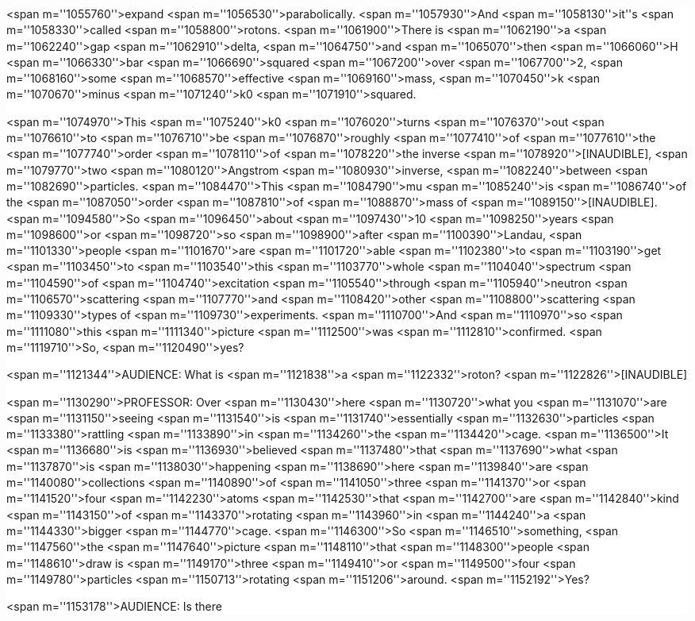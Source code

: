   <span m=''1055760''>expand</span> <span m=''1056530''>parabolically.</span> <span
  m=''1057930''>And</span> <span m=''1058130''>it''s</span> <span m=''1058330''>called</span>
  <span m=''1058800''>rotons.</span> <span m=''1061900''>There is</span> <span m=''1062190''>a</span>
  <span m=''1062240''>gap</span> <span m=''1062910''>delta,</span> <span m=''1064750''>and</span>
  <span m=''1065070''>then</span> <span m=''1066060''>H</span> <span m=''1066330''>bar</span>
  <span m=''1066690''>squared</span> <span m=''1067200''>over</span> <span m=''1067700''>2,</span>
  <span m=''1068160''>some</span> <span m=''1068570''>effective</span> <span m=''1069160''>mass,</span>
  <span m=''1070450''>k</span> <span m=''1070670''>minus</span> <span m=''1071240''>k0</span>
  <span m=''1071910''>squared.</span> </p><p><span m=''1074970''>This</span> <span
  m=''1075240''>k0</span> <span m=''1076020''>turns</span> <span m=''1076370''>out</span>
  <span m=''1076610''>to</span> <span m=''1076710''>be</span> <span m=''1076870''>roughly</span>
  <span m=''1077410''>of</span> <span m=''1077610''>the</span> <span m=''1077740''>order</span>
  <span m=''1078110''>of</span> <span m=''1078220''>the inverse</span> <span m=''1078920''>[INAUDIBLE],</span>
  <span m=''1079770''>two</span> <span m=''1080120''>Angstrom</span> <span m=''1080930''>inverse,</span>
  <span m=''1082240''>between</span> <span m=''1082690''>particles.</span> <span m=''1084470''>This</span>
  <span m=''1084790''>mu</span> <span m=''1085240''>is</span> <span m=''1086740''>of
  the</span> <span m=''1087050''>order</span> <span m=''1087810''>of</span> <span
  m=''1088870''>mass of</span> <span m=''1089150''>[INAUDIBLE].</span> <span m=''1094580''>So</span>
  <span m=''1096450''>about</span> <span m=''1097430''>10</span> <span m=''1098250''>years</span>
  <span m=''1098600''>or</span> <span m=''1098720''>so</span> <span m=''1098900''>after</span>
  <span m=''1100390''>Landau,</span> <span m=''1101330''>people</span> <span m=''1101670''>are</span>
  <span m=''1101720''>able</span> <span m=''1102380''>to</span> <span m=''1103190''>get</span>
  <span m=''1103450''>to</span> <span m=''1103540''>this</span> <span m=''1103770''>whole</span>
  <span m=''1104040''>spectrum</span> <span m=''1104590''>of</span> <span m=''1104740''>excitation</span>
  <span m=''1105540''>through</span> <span m=''1105940''>neutron</span> <span m=''1106570''>scattering</span>
  <span m=''1107770''>and</span> <span m=''1108420''>other</span> <span m=''1108800''>scattering</span>
  <span m=''1109330''>types of</span> <span m=''1109730''>experiments.</span> <span
  m=''1110700''>And</span> <span m=''1110970''>so</span> <span m=''1111080''>this</span>
  <span m=''1111340''>picture</span> <span m=''1112500''>was</span> <span m=''1112810''>confirmed.</span>
  <span m=''1119710''>So,</span> <span m=''1120490''>yes?</span> </p><p><span m=''1121344''>AUDIENCE:
  What is</span> <span m=''1121838''>a</span> <span m=''1122332''>roton?</span> <span
  m=''1122826''>[INAUDIBLE]</span> </p><p><span m=''1130290''>PROFESSOR: Over</span>
  <span m=''1130430''>here</span> <span m=''1130720''>what you</span> <span m=''1131070''>are</span>
  <span m=''1131150''>seeing</span> <span m=''1131540''>is</span> <span m=''1131740''>essentially</span>
  <span m=''1132630''>particles</span> <span m=''1133380''>rattling</span> <span m=''1133890''>in</span>
  <span m=''1134260''>the</span> <span m=''1134420''>cage.</span> <span m=''1136500''>It</span>
  <span m=''1136680''>is</span> <span m=''1136930''>believed</span> <span m=''1137480''>that</span>
  <span m=''1137690''>what</span> <span m=''1137870''>is</span> <span m=''1138030''>happening</span>
  <span m=''1138690''>here</span> <span m=''1139840''>are</span> <span m=''1140080''>collections</span>
  <span m=''1140890''>of</span> <span m=''1141050''>three</span> <span m=''1141370''>or</span>
  <span m=''1141520''>four</span> <span m=''1142230''>atoms</span> <span m=''1142530''>that</span>
  <span m=''1142700''>are</span> <span m=''1142840''>kind</span> <span m=''1143150''>of</span>
  <span m=''1143370''>rotating</span> <span m=''1143960''>in</span> <span m=''1144240''>a</span>
  <span m=''1144330''>bigger</span> <span m=''1144770''>cage.</span> <span m=''1146300''>So</span>
  <span m=''1146510''>something,</span> <span m=''1147560''>the</span> <span m=''1147640''>picture</span>
  <span m=''1148110''>that</span> <span m=''1148300''>people</span> <span m=''1148610''>draw
  is</span> <span m=''1149170''>three</span> <span m=''1149410''>or</span> <span m=''1149500''>four</span>
  <span m=''1149780''>particles</span> <span m=''1150713''>rotating</span> <span m=''1151206''>around.</span>
  <span m=''1152192''>Yes?</span> </p><p><span m=''1153178''>AUDIENCE: Is there</span>